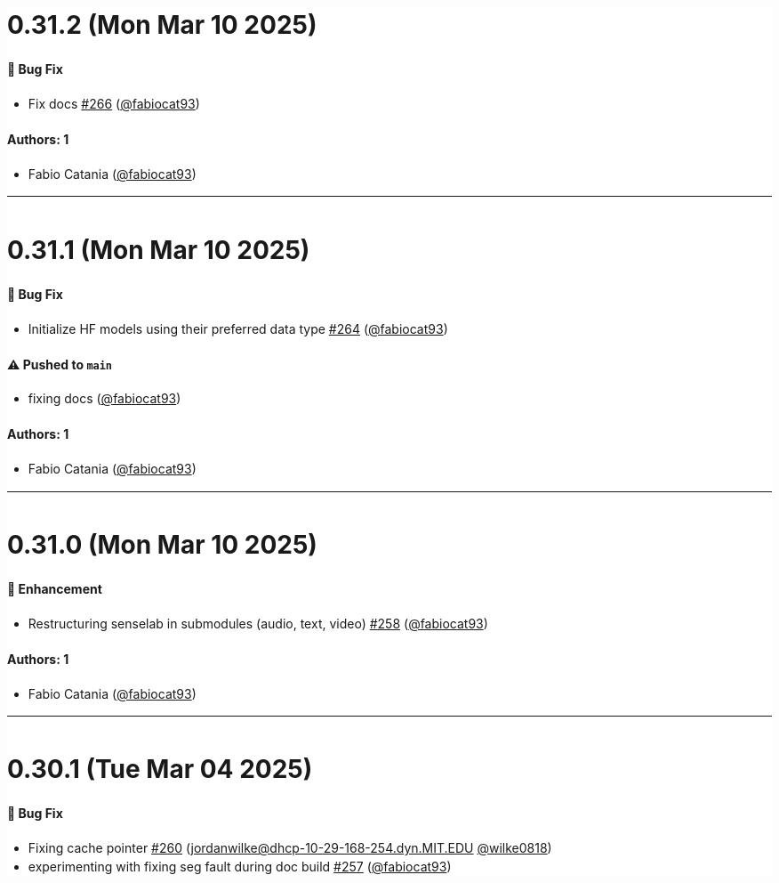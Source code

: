 # 0.31.2 (Mon Mar 10 2025)

#### 🐛 Bug Fix

- Fix docs [#266](https://github.com/sensein/senselab/pull/266) ([@fabiocat93](https://github.com/fabiocat93))

#### Authors: 1

- Fabio Catania ([@fabiocat93](https://github.com/fabiocat93))

---

# 0.31.1 (Mon Mar 10 2025)

#### 🐛 Bug Fix

- Initialize HF models using their preferred data type [#264](https://github.com/sensein/senselab/pull/264) ([@fabiocat93](https://github.com/fabiocat93))

#### ⚠️ Pushed to `main`

- fixing docs ([@fabiocat93](https://github.com/fabiocat93))

#### Authors: 1

- Fabio Catania ([@fabiocat93](https://github.com/fabiocat93))

---

# 0.31.0 (Mon Mar 10 2025)

#### 🚀 Enhancement

- Restructuring senselab in submodules (audio, text, video) [#258](https://github.com/sensein/senselab/pull/258) ([@fabiocat93](https://github.com/fabiocat93))

#### Authors: 1

- Fabio Catania ([@fabiocat93](https://github.com/fabiocat93))

---

# 0.30.1 (Tue Mar 04 2025)

#### 🐛 Bug Fix

- Fixing cache pointer [#260](https://github.com/sensein/senselab/pull/260) (jordanwilke@dhcp-10-29-168-254.dyn.MIT.EDU [@wilke0818](https://github.com/wilke0818))
- experimenting with fixing seg fault during doc build [#257](https://github.com/sensein/senselab/pull/257) ([@fabiocat93](https://github.com/fabiocat93))
